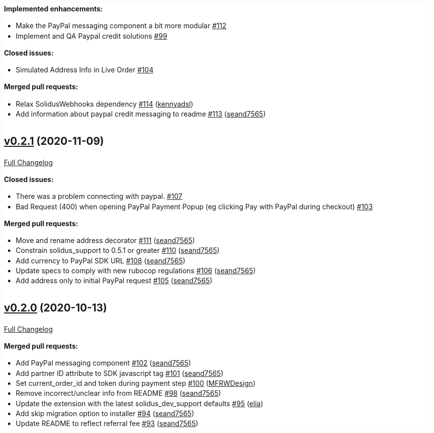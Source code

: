 **Implemented enhancements:**

- Make the PayPal messaging component a bit more modular [\#112](https://github.com/solidusio/solidus_paypal_commerce_platform/issues/112)
- Implement and QA Paypal credit solutions [\#99](https://github.com/solidusio/solidus_paypal_commerce_platform/issues/99)

**Closed issues:**

- Simulated Address Info in Live Order [\#104](https://github.com/solidusio/solidus_paypal_commerce_platform/issues/104)

**Merged pull requests:**

- Relax SolidusWebhooks dependency [\#114](https://github.com/solidusio/solidus_paypal_commerce_platform/pull/114) ([kennyadsl](https://github.com/kennyadsl))
- Add information about paypal credit messaging to readme [\#113](https://github.com/solidusio/solidus_paypal_commerce_platform/pull/113) ([seand7565](https://github.com/seand7565))

## [v0.2.1](https://github.com/solidusio/solidus_paypal_commerce_platform/tree/v0.2.1) (2020-11-09)

[Full Changelog](https://github.com/solidusio/solidus_paypal_commerce_platform/compare/v0.2.0...v0.2.1)

**Closed issues:**

- There was a problem connecting with paypal.  [\#107](https://github.com/solidusio/solidus_paypal_commerce_platform/issues/107)
- Bad Request \(400\) when opening PayPal Payment Popup \(eg clicking Pay with PayPal during checkout\) [\#103](https://github.com/solidusio/solidus_paypal_commerce_platform/issues/103)

**Merged pull requests:**

- Move and rename address decorator [\#111](https://github.com/solidusio/solidus_paypal_commerce_platform/pull/111) ([seand7565](https://github.com/seand7565))
- Constrain solidus\_support to 0.5.1 or greater [\#110](https://github.com/solidusio/solidus_paypal_commerce_platform/pull/110) ([seand7565](https://github.com/seand7565))
- Add currency to PayPal SDK URL [\#108](https://github.com/solidusio/solidus_paypal_commerce_platform/pull/108) ([seand7565](https://github.com/seand7565))
- Update specs to comply with new rubocop regulations [\#106](https://github.com/solidusio/solidus_paypal_commerce_platform/pull/106) ([seand7565](https://github.com/seand7565))
- Add address only to initial PayPal request [\#105](https://github.com/solidusio/solidus_paypal_commerce_platform/pull/105) ([seand7565](https://github.com/seand7565))

## [v0.2.0](https://github.com/solidusio/solidus_paypal_commerce_platform/tree/v0.2.0) (2020-10-13)

[Full Changelog](https://github.com/solidusio/solidus_paypal_commerce_platform/compare/v0.2.0.alpha.1...v0.2.0)

**Merged pull requests:**

- Add PayPal messaging component [\#102](https://github.com/solidusio/solidus_paypal_commerce_platform/pull/102) ([seand7565](https://github.com/seand7565))
- Add partner ID attribute to SDK javascript tag [\#101](https://github.com/solidusio/solidus_paypal_commerce_platform/pull/101) ([seand7565](https://github.com/seand7565))
- Set current\_order\_id and token during payment step [\#100](https://github.com/solidusio/solidus_paypal_commerce_platform/pull/100) ([MFRWDesign](https://github.com/MFRWDesign))
- Remove incorrect/unclear info from README [\#98](https://github.com/solidusio/solidus_paypal_commerce_platform/pull/98) ([seand7565](https://github.com/seand7565))
- Update the extension with the latest solidus\_dev\_support defaults [\#95](https://github.com/solidusio/solidus_paypal_commerce_platform/pull/95) ([elia](https://github.com/elia))
- Add skip migration option to installer [\#94](https://github.com/solidusio/solidus_paypal_commerce_platform/pull/94) ([seand7565](https://github.com/seand7565))
- Update README to reflect referral fee [\#93](https://github.com/solidusio/solidus_paypal_commerce_platform/pull/93) ([seand7565](https://github.com/seand7565))

